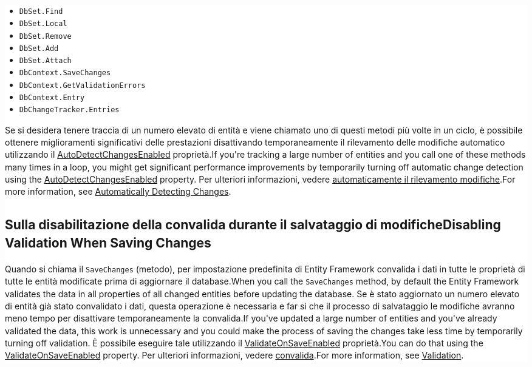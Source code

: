 - `DbSet.Find`
- `DbSet.Local`
- `DbSet.Remove`
- `DbSet.Add`
- `DbSet.Attach`
- `DbContext.SaveChanges`
- `DbContext.GetValidationErrors`
- `DbContext.Entry`
- `DbChangeTracker.Entries`

<span data-ttu-id="f4040-271">Se si desidera tenere traccia di un numero elevato di entità e viene chiamato uno di questi metodi più volte in un ciclo, è possibile ottenere miglioramenti significativi delle prestazioni disattivando temporaneamente il rilevamento delle modifiche automatico utilizzando il [AutoDetectChangesEnabled](https://msdn.microsoft.com/en-us/library/system.data.entity.infrastructure.dbcontextconfiguration.autodetectchangesenabled(VS.103).aspx) proprietà.</span><span class="sxs-lookup"><span data-stu-id="f4040-271">If you're tracking a large number of entities and you call one of these methods many times in a loop, you might get significant performance improvements by temporarily turning off automatic change detection using the [AutoDetectChangesEnabled](https://msdn.microsoft.com/en-us/library/system.data.entity.infrastructure.dbcontextconfiguration.autodetectchangesenabled(VS.103).aspx) property.</span></span> <span data-ttu-id="f4040-272">Per ulteriori informazioni, vedere [automaticamente il rilevamento modifiche](https://blogs.msdn.com/b/adonet/archive/2011/02/06/using-dbcontext-in-ef-feature-ctp5-part-12-automatically-detecting-changes.aspx).</span><span class="sxs-lookup"><span data-stu-id="f4040-272">For more information, see [Automatically Detecting Changes](https://blogs.msdn.com/b/adonet/archive/2011/02/06/using-dbcontext-in-ef-feature-ctp5-part-12-automatically-detecting-changes.aspx).</span></span>

## <a name="disabling-validation-when-saving-changes"></a><span data-ttu-id="f4040-273">Sulla disabilitazione della convalida durante il salvataggio di modifiche</span><span class="sxs-lookup"><span data-stu-id="f4040-273">Disabling Validation When Saving Changes</span></span>

<span data-ttu-id="f4040-274">Quando si chiama il `SaveChanges` (metodo), per impostazione predefinita di Entity Framework convalida i dati in tutte le proprietà di tutte le entità modificate prima di aggiornare il database.</span><span class="sxs-lookup"><span data-stu-id="f4040-274">When you call the `SaveChanges` method, by default the Entity Framework validates the data in all properties of all changed entities before updating the database.</span></span> <span data-ttu-id="f4040-275">Se è stato aggiornato un numero elevato di entità già stato convalidato i dati, questa operazione è necessaria e far sì che il processo di salvataggio le modifiche avranno meno tempo per disattivare temporaneamente la convalida.</span><span class="sxs-lookup"><span data-stu-id="f4040-275">If you've updated a large number of entities and you've already validated the data, this work is unnecessary and you could make the process of saving the changes take less time by temporarily turning off validation.</span></span> <span data-ttu-id="f4040-276">È possibile eseguire tale utilizzando il [ValidateOnSaveEnabled](https://msdn.microsoft.com/en-us/library/system.data.entity.infrastructure.dbcontextconfiguration.validateonsaveenabled(VS.103).aspx) proprietà.</span><span class="sxs-lookup"><span data-stu-id="f4040-276">You can do that using the [ValidateOnSaveEnabled](https://msdn.microsoft.com/en-us/library/system.data.entity.infrastructure.dbcontextconfiguration.validateonsaveenabled(VS.103).aspx) property.</span></span> <span data-ttu-id="f4040-277">Per ulteriori informazioni, vedere [convalida](https://blogs.msdn.com/b/adonet/archive/2010/12/15/ef-feature-ctp5-validation.aspx).</span><span class="sxs-lookup"><span data-stu-id="f4040-277">For more information, see [Validation](https://blogs.msdn.com/b/adonet/archive/2010/12/15/ef-feature-ctp5-validation.aspx).</span></span>
